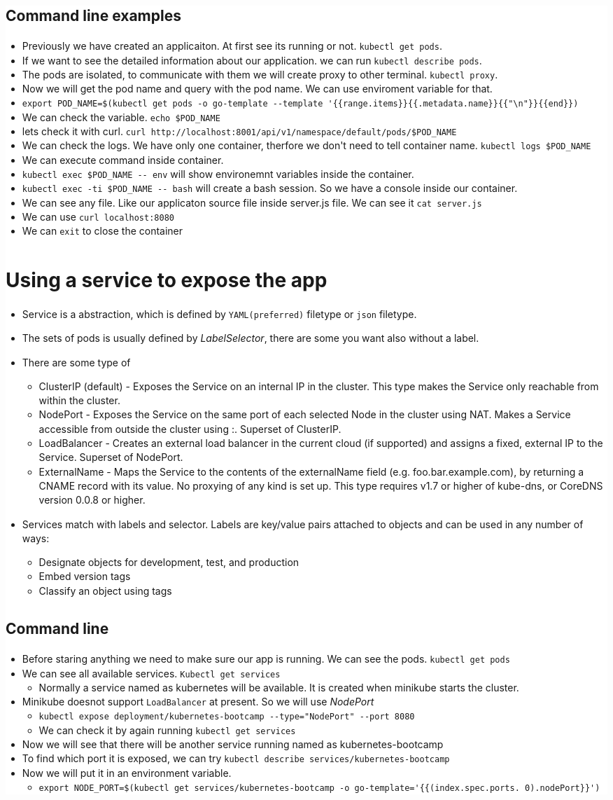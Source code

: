 ## Command line examples

- Previously we have created an applicaiton. At first see its running or not. `kubectl get pods`.
- If we want to see the detailed information about our application. we can run `kubectl describe pods`.
- The pods are isolated, to communicate with them we will create proxy to other terminal. `kubectl proxy`.
- Now we will get the pod name and query with the pod name. We can use enviroment variable for that.
- `export POD_NAME=$(kubectl get pods -o go-template --template '{{range.items}}{{.metadata.name}}{{"\n"}}{{end}})`
- We can check the variable. `echo $POD_NAME`
- lets check it with curl. `curl http://localhost:8001/api/v1/namespace/default/pods/$POD_NAME`
- We can check the logs. We have only one container, therfore we don't need to tell container name. `kubectl logs $POD_NAME`
- We can execute command inside container.
- `kubectl exec $POD_NAME -- env` will show environemnt variables inside the container.
- `kubectl exec -ti $POD_NAME -- bash` will create a bash session. So we have a console inside our container.
- We can see any file. Like our applicaton source file inside server.js file. We can see it `cat server.js`
- We can use `curl localhost:8080`
- We can `exit` to close the container

# Using a **service** to expose the app

- Service is a abstraction, which is defined by `YAML(preferred)` filetype or `json` filetype.
- The sets of pods is usually defined by _LabelSelector_, there are some you want also without a label.
- There are some type of

  - ClusterIP (default) - Exposes the Service on an internal IP in the cluster. This type makes the Service only reachable from within the cluster.
  - NodePort - Exposes the Service on the same port of each selected Node in the cluster using NAT. Makes a Service accessible from outside the cluster using <NodeIP>:<NodePort>. Superset of ClusterIP.
  - LoadBalancer - Creates an external load balancer in the current cloud (if supported) and assigns a fixed, external IP to the Service. Superset of NodePort.
  - ExternalName - Maps the Service to the contents of the externalName field (e.g. foo.bar.example.com), by returning a CNAME record with its value. No proxying of any kind is set up. This type requires v1.7 or higher of kube-dns, or CoreDNS version 0.0.8 or higher.

- Services match with labels and selector. Labels are key/value pairs attached to objects and can be used in any number of ways:

  - Designate objects for development, test, and production
  - Embed version tags
  - Classify an object using tags

## Command line

- Before staring anything we need to make sure our app is running. We can see the pods. `kubectl get pods`
- We can see all available services. `Kubectl get services`
  - Normally a service named as kubernetes will be available. It is created when minikube starts the cluster.
- Minikube doesnot support `LoadBalancer` at present. So we will use _NodePort_
  - `kubectl expose deployment/kubernetes-bootcamp --type="NodePort" --port 8080`
  - We can check it by again running `kubectl get services`
- Now we will see that there will be another service running named as kubernetes-bootcamp
- To find which port it is exposed, we can try `kubectl describe services/kubernetes-bootcamp`
- Now we will put it in an environment variable.
  - `export NODE_PORT=$(kubectl get services/kubernetes-bootcamp -o go-template='{{(index.spec.ports. 0).nodePort}}')`